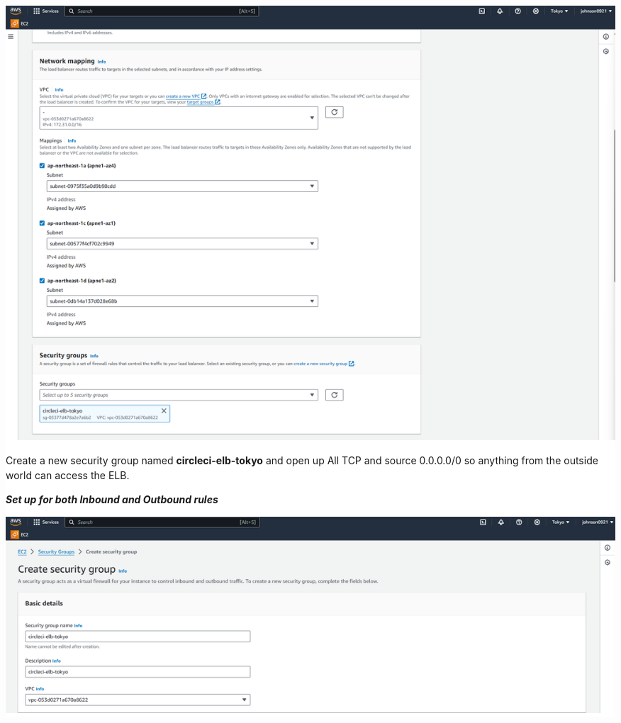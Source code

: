 ![ELB create page 2](../../assets/images/CircleCI_AWS_Golang/006.png)

Create a new security group named **circleci-elb-tokyo** and open up All TCP and source 0.0.0.0/0 so anything from the outside world can access the ELB.

_**Set up for both Inbound and Outbound rules**_

![Security Group create page 1](../../assets/images/CircleCI_AWS_Golang/008.png)

